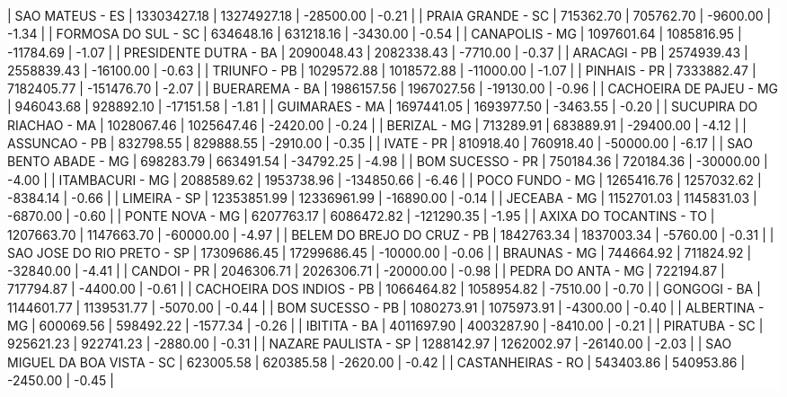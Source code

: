 | SAO MATEUS - ES | 13303427.18 | 13274927.18 | -28500.00 | -0.21 |
| PRAIA GRANDE - SC | 715362.70 | 705762.70 | -9600.00 | -1.34 |
| FORMOSA DO SUL - SC | 634648.16 | 631218.16 | -3430.00 | -0.54 |
| CANAPOLIS - MG | 1097601.64 | 1085816.95 | -11784.69 | -1.07 |
| PRESIDENTE DUTRA - BA | 2090048.43 | 2082338.43 | -7710.00 | -0.37 |
| ARACAGI - PB | 2574939.43 | 2558839.43 | -16100.00 | -0.63 |
| TRIUNFO - PB | 1029572.88 | 1018572.88 | -11000.00 | -1.07 |
| PINHAIS - PR | 7333882.47 | 7182405.77 | -151476.70 | -2.07 |
| BUERAREMA - BA | 1986157.56 | 1967027.56 | -19130.00 | -0.96 |
| CACHOEIRA DE PAJEU - MG | 946043.68 | 928892.10 | -17151.58 | -1.81 |
| GUIMARAES - MA | 1697441.05 | 1693977.50 | -3463.55 | -0.20 |
| SUCUPIRA DO RIACHAO - MA | 1028067.46 | 1025647.46 | -2420.00 | -0.24 |
| BERIZAL - MG | 713289.91 | 683889.91 | -29400.00 | -4.12 |
| ASSUNCAO - PB | 832798.55 | 829888.55 | -2910.00 | -0.35 |
| IVATE - PR | 810918.40 | 760918.40 | -50000.00 | -6.17 |
| SAO BENTO ABADE - MG | 698283.79 | 663491.54 | -34792.25 | -4.98 |
| BOM SUCESSO - PR | 750184.36 | 720184.36 | -30000.00 | -4.00 |
| ITAMBACURI - MG | 2088589.62 | 1953738.96 | -134850.66 | -6.46 |
| POCO FUNDO - MG | 1265416.76 | 1257032.62 | -8384.14 | -0.66 |
| LIMEIRA - SP | 12353851.99 | 12336961.99 | -16890.00 | -0.14 |
| JECEABA - MG | 1152701.03 | 1145831.03 | -6870.00 | -0.60 |
| PONTE NOVA - MG | 6207763.17 | 6086472.82 | -121290.35 | -1.95 |
| AXIXA DO TOCANTINS - TO | 1207663.70 | 1147663.70 | -60000.00 | -4.97 |
| BELEM DO BREJO DO CRUZ - PB | 1842763.34 | 1837003.34 | -5760.00 | -0.31 |
| SAO JOSE DO RIO PRETO - SP | 17309686.45 | 17299686.45 | -10000.00 | -0.06 |
| BRAUNAS - MG | 744664.92 | 711824.92 | -32840.00 | -4.41 |
| CANDOI - PR | 2046306.71 | 2026306.71 | -20000.00 | -0.98 |
| PEDRA DO ANTA - MG | 722194.87 | 717794.87 | -4400.00 | -0.61 |
| CACHOEIRA DOS INDIOS - PB | 1066464.82 | 1058954.82 | -7510.00 | -0.70 |
| GONGOGI - BA | 1144601.77 | 1139531.77 | -5070.00 | -0.44 |
| BOM SUCESSO - PB | 1080273.91 | 1075973.91 | -4300.00 | -0.40 |
| ALBERTINA - MG | 600069.56 | 598492.22 | -1577.34 | -0.26 |
| IBITITA - BA | 4011697.90 | 4003287.90 | -8410.00 | -0.21 |
| PIRATUBA - SC | 925621.23 | 922741.23 | -2880.00 | -0.31 |
| NAZARE PAULISTA - SP | 1288142.97 | 1262002.97 | -26140.00 | -2.03 |
| SAO MIGUEL DA BOA VISTA - SC | 623005.58 | 620385.58 | -2620.00 | -0.42 |
| CASTANHEIRAS - RO | 543403.86 | 540953.86 | -2450.00 | -0.45 |